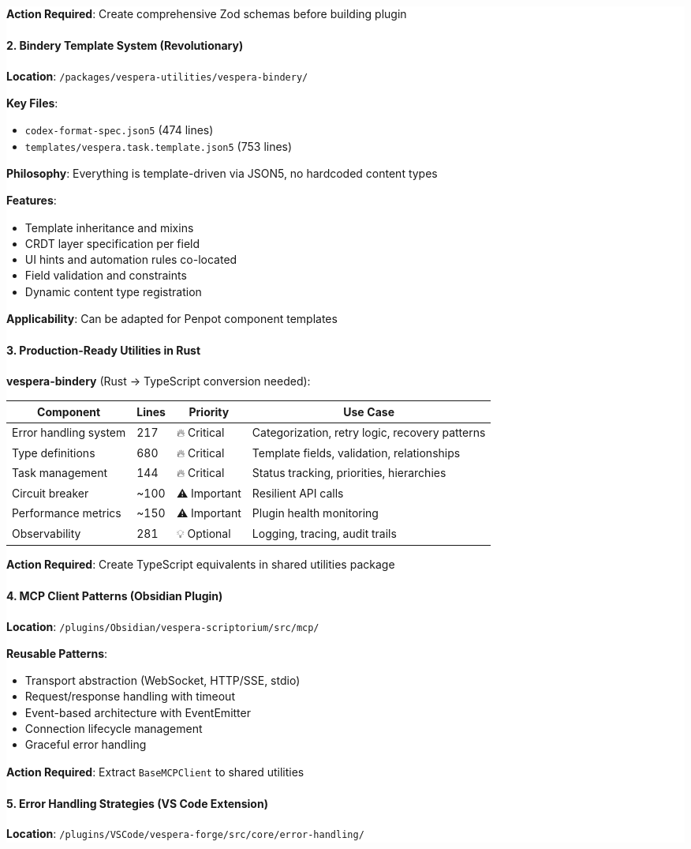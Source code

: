 **Action Required**: Create comprehensive Zod schemas before building plugin

#### 2. Bindery Template System (Revolutionary)

**Location**: `/packages/vespera-utilities/vespera-bindery/`

**Key Files**:
- `codex-format-spec.json5` (474 lines)
- `templates/vespera.task.template.json5` (753 lines)

**Philosophy**: Everything is template-driven via JSON5, no hardcoded content types

**Features**:
- Template inheritance and mixins
- CRDT layer specification per field
- UI hints and automation rules co-located
- Field validation and constraints
- Dynamic content type registration

**Applicability**: Can be adapted for Penpot component templates

#### 3. Production-Ready Utilities in Rust

**vespera-bindery** (Rust → TypeScript conversion needed):

| Component | Lines | Priority | Use Case |
|-----------|-------|----------|----------|
| Error handling system | 217 | 🔥 Critical | Categorization, retry logic, recovery patterns |
| Type definitions | 680 | 🔥 Critical | Template fields, validation, relationships |
| Task management | 144 | 🔥 Critical | Status tracking, priorities, hierarchies |
| Circuit breaker | ~100 | ⚠️ Important | Resilient API calls |
| Performance metrics | ~150 | ⚠️ Important | Plugin health monitoring |
| Observability | 281 | 💡 Optional | Logging, tracing, audit trails |

**Action Required**: Create TypeScript equivalents in shared utilities package

#### 4. MCP Client Patterns (Obsidian Plugin)

**Location**: `/plugins/Obsidian/vespera-scriptorium/src/mcp/`

**Reusable Patterns**:
- Transport abstraction (WebSocket, HTTP/SSE, stdio)
- Request/response handling with timeout
- Event-based architecture with EventEmitter
- Connection lifecycle management
- Graceful error handling

**Action Required**: Extract `BaseMCPClient` to shared utilities

#### 5. Error Handling Strategies (VS Code Extension)

**Location**: `/plugins/VSCode/vespera-forge/src/core/error-handling/`
